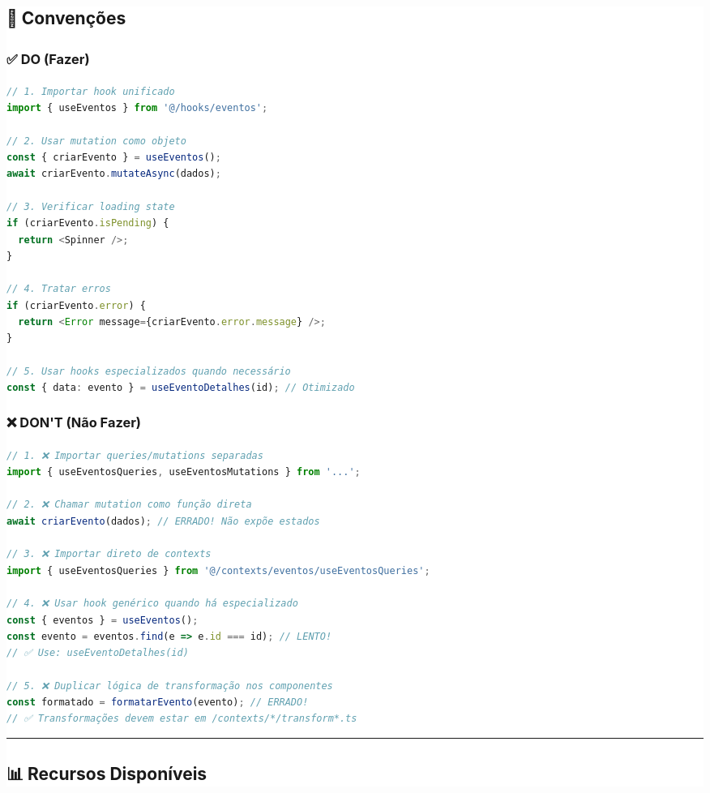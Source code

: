 
## 📐 Convenções

### ✅ DO (Fazer)

```typescript
// 1. Importar hook unificado
import { useEventos } from '@/hooks/eventos';

// 2. Usar mutation como objeto
const { criarEvento } = useEventos();
await criarEvento.mutateAsync(dados);

// 3. Verificar loading state
if (criarEvento.isPending) {
  return <Spinner />;
}

// 4. Tratar erros
if (criarEvento.error) {
  return <Error message={criarEvento.error.message} />;
}

// 5. Usar hooks especializados quando necessário
const { data: evento } = useEventoDetalhes(id); // Otimizado
```

### ❌ DON'T (Não Fazer)

```typescript
// 1. ❌ Importar queries/mutations separadas
import { useEventosQueries, useEventosMutations } from '...';

// 2. ❌ Chamar mutation como função direta
await criarEvento(dados); // ERRADO! Não expõe estados

// 3. ❌ Importar direto de contexts
import { useEventosQueries } from '@/contexts/eventos/useEventosQueries';

// 4. ❌ Usar hook genérico quando há especializado
const { eventos } = useEventos();
const evento = eventos.find(e => e.id === id); // LENTO!
// ✅ Use: useEventoDetalhes(id)

// 5. ❌ Duplicar lógica de transformação nos componentes
const formatado = formatarEvento(evento); // ERRADO!
// ✅ Transformações devem estar em /contexts/*/transform*.ts
```

---

## 📊 Recursos Disponíveis
